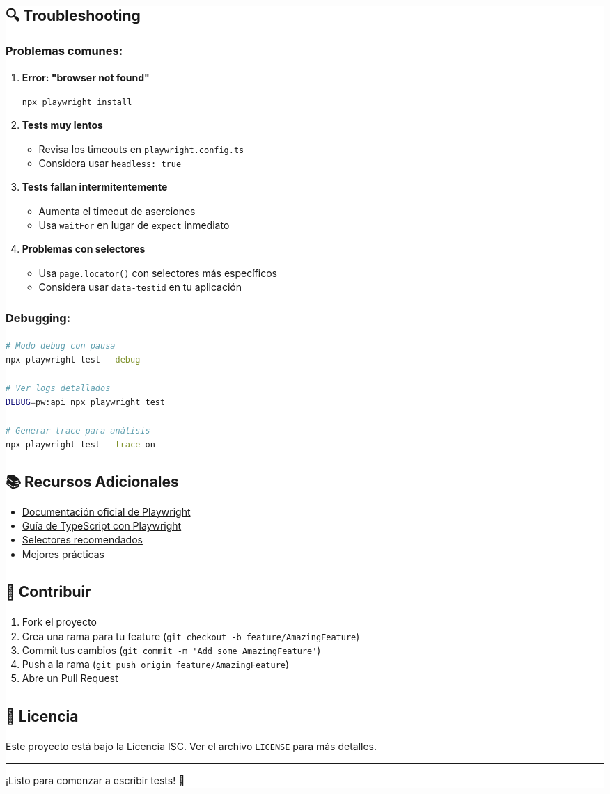 ## 🔍 Troubleshooting

### Problemas comunes:

1. **Error: "browser not found"**
   ```bash
   npx playwright install
   ```

2. **Tests muy lentos**
   - Revisa los timeouts en `playwright.config.ts`
   - Considera usar `headless: true`

3. **Tests fallan intermitentemente**
   - Aumenta el timeout de aserciones
   - Usa `waitFor` en lugar de `expect` inmediato

4. **Problemas con selectores**
   - Usa `page.locator()` con selectores más específicos
   - Considera usar `data-testid` en tu aplicación

### Debugging:

```bash
# Modo debug con pausa
npx playwright test --debug

# Ver logs detallados
DEBUG=pw:api npx playwright test

# Generar trace para análisis
npx playwright test --trace on
```

## 📚 Recursos Adicionales

- [Documentación oficial de Playwright](https://playwright.dev/)
- [Guía de TypeScript con Playwright](https://playwright.dev/docs/test-typescript)
- [Selectores recomendados](https://playwright.dev/docs/locators)
- [Mejores prácticas](https://playwright.dev/docs/best-practices)

## 🤝 Contribuir

1. Fork el proyecto
2. Crea una rama para tu feature (`git checkout -b feature/AmazingFeature`)
3. Commit tus cambios (`git commit -m 'Add some AmazingFeature'`)
4. Push a la rama (`git push origin feature/AmazingFeature`)
5. Abre un Pull Request

## 📄 Licencia

Este proyecto está bajo la Licencia ISC. Ver el archivo `LICENSE` para más detalles.

---

¡Listo para comenzar a escribir tests! 🚀

